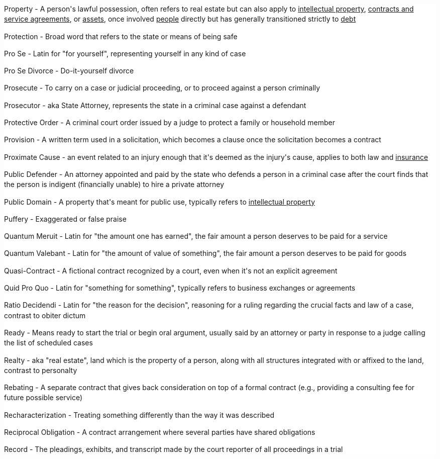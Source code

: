 Property - A person's lawful possession, often refers to real estate but can also apply to [intellectual property](legal-ip.md), [contracts and service agreements](people-contracts.md), or [assets](accounting.md), once involved [people](slavery.md) directly but has generally transitioned strictly to [debt](money-2_debt.md)

Protection - Broad word that refers to the state or means of being safe

Pro Se - Latin for "for yourself", representing yourself in any kind of case

Pro Se Divorce - Do-it-yourself divorce

Prosecute - To carry on a case or judicial proceeding, or to proceed against a person criminally

Prosecutor - aka State Attorney, represents the state in a criminal case against a defendant

Protective Order - A criminal court order issued by a judge to protect a family or household member

Provision - A written term used in a solicitation, which becomes a clause once the solicitation becomes a contract

Proximate Cause - an event related to an injury enough that it's deemed as the injury's cause, applies to both law and [insurance](money-insurance.md)

Public Defender - An attorney appointed and paid by the state who defends a person in a criminal case after the court finds that the person is indigent (financially unable) to hire a private attorney

Public Domain - A property that's meant for public use, typically refers to [intellectual property](legal-ip.md)

Puffery - Exaggerated or false praise

Quantum Meruit - Latin for "the amount one has earned", the fair amount a person deserves to be paid for a service

Quantum Valebant - Latin for "the amount of value of something", the fair amount a person deserves to be paid for goods

Quasi-Contract - A fictional contract recognized by a court, even when it's not an explicit agreement

Quid Pro Quo - Latin for "something for something", typically refers to business exchanges or agreements

Ratio Decidendi - Latin for "the reason for the decision", reasoning for a ruling regarding the crucial facts and law of a case, contrast to obiter dictum

Ready - Means ready to start the trial or begin oral argument, usually said by an attorney or party in response to a judge calling the list of scheduled cases

Realty - aka "real estate", land which is the property of a person, along with all structures integrated with or affixed to the land, contrast to personalty

Rebating - A separate contract that gives back consideration on top of a formal contract (e.g., providing a consulting fee for future possible service)

Recharacterization - Treating something differently than the way it was described

Reciprocal Obligation - A contract arrangement where several parties have shared obligations

Record - The pleadings, exhibits, and transcript made by the court reporter of all proceedings in a trial

